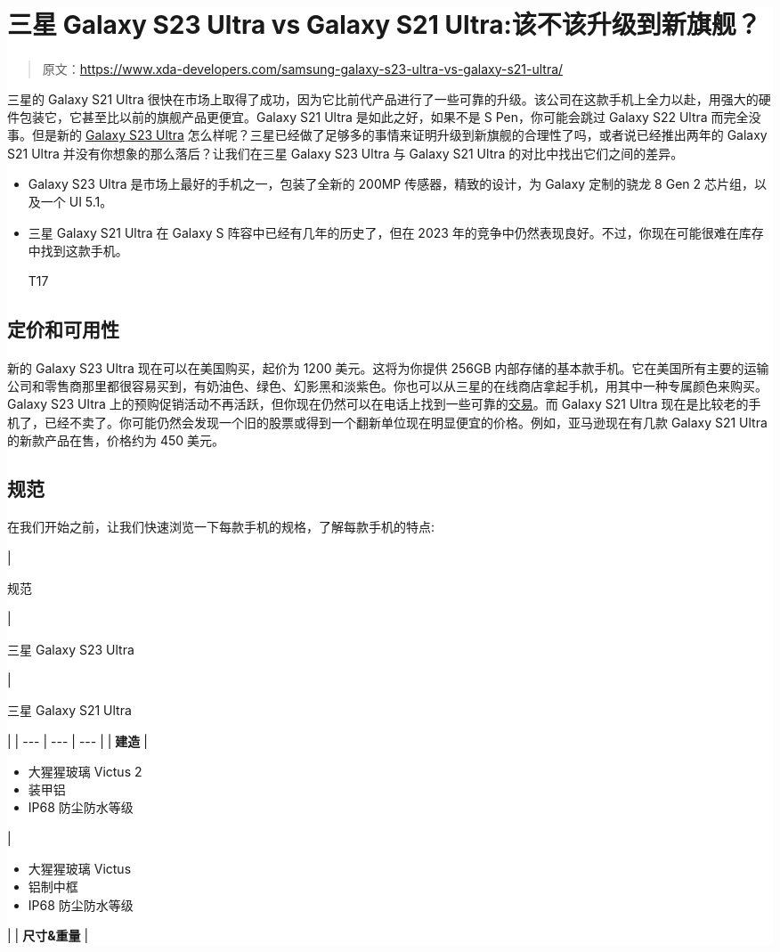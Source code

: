 # 三星 Galaxy S23 Ultra vs Galaxy S21 Ultra:该不该升级到新旗舰？

> 原文：<https://www.xda-developers.com/samsung-galaxy-s23-ultra-vs-galaxy-s21-ultra/>

三星的 Galaxy S21 Ultra 很快在市场上取得了成功，因为它比前代产品进行了一些可靠的升级。该公司在这款手机上全力以赴，用强大的硬件包装它，它甚至比以前的旗舰产品更便宜。Galaxy S21 Ultra 是如此之好，如果不是 S Pen，你可能会跳过 Galaxy S22 Ultra 而完全没事。但是新的 [Galaxy S23 Ultra](https://www.xda-developers.com/samsung-galaxy-s23-ultra-review/) 怎么样呢？三星已经做了足够多的事情来证明升级到新旗舰的合理性了吗，或者说已经推出两年的 Galaxy S21 Ultra 并没有你想象的那么落后？让我们在三星 Galaxy S23 Ultra 与 Galaxy S21 Ultra 的对比中找出它们之间的差异。

*   Galaxy S23 Ultra 是市场上最好的手机之一，包装了全新的 200MP 传感器，精致的设计，为 Galaxy 定制的骁龙 8 Gen 2 芯片组，以及一个 UI 5.1。

*   三星 Galaxy S21 Ultra 在 Galaxy S 阵容中已经有几年的历史了，但在 2023 年的竞争中仍然表现良好。不过，你现在可能很难在库存中找到这款手机。

    T17

## 定价和可用性

新的 Galaxy S23 Ultra 现在可以在美国购买，起价为 1200 美元。这将为你提供 256GB 内部存储的基本款手机。它在美国所有主要的运输公司和零售商那里都很容易买到，有奶油色、绿色、幻影黑和淡紫色。你也可以从三星的在线商店拿起手机，用其中一种专属颜色来购买。Galaxy S23 Ultra 上的预购促销活动不再活跃，但你现在仍然可以在电话上找到一些可靠的[交易](https://www.xda-developers.com/best-samsung-galaxy-s23-deals/)。而 Galaxy S21 Ultra 现在是比较老的手机了，已经不卖了。你可能仍然会发现一个旧的股票或得到一个翻新单位现在明显便宜的价格。例如，亚马逊现在有几款 Galaxy S21 Ultra 的新款产品在售，价格约为 450 美元。

## 规范

在我们开始之前，让我们快速浏览一下每款手机的规格，了解每款手机的特点:

| 

规范

 | 

三星 Galaxy S23 Ultra

 | 

三星 Galaxy S21 Ultra

 |
| --- | --- | --- |
| **建造** | 

*   大猩猩玻璃 Victus 2
*   装甲铝
*   IP68 防尘防水等级

 | 

*   大猩猩玻璃 Victus
*   铝制中框
*   IP68 防尘防水等级

 |
| **尺寸&重量** | 
